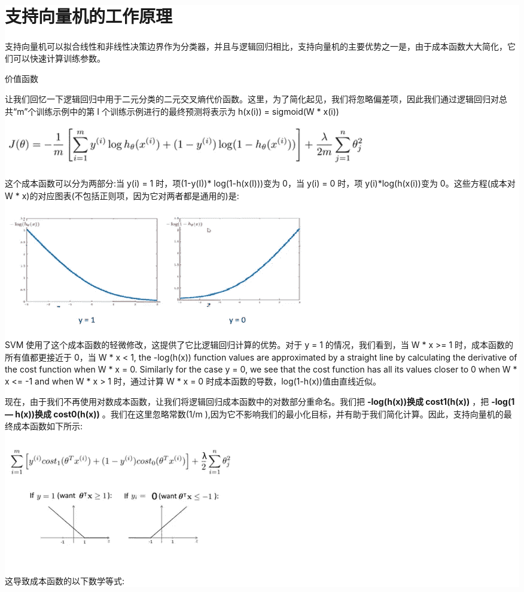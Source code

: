 # 支持向量机的工作原理

支持向量机可以拟合线性和非线性决策边界作为分类器，并且与逻辑回归相比，支持向量机的主要优势之一是，由于成本函数大大简化，它们可以快速计算训练参数。

价值函数

让我们回忆一下逻辑回归中用于二元分类的二元交叉熵代价函数。这里，为了简化起见，我们将忽略偏差项，因此我们通过逻辑回归对总共“m”个训练示例中的第 I 个训练示例进行的最终预测将表示为 h(x(i)) = sigmoid(W * x(i))

![](img/c084bdcff957ed738d2e4dcef6829219.png)

这个成本函数可以分为两部分:当 y(i) = 1 时，项(1-y(I))* log(1-h(x(I)))变为 0，当 y(i) = 0 时，项 y(i)*log(h(x(i))变为 0。这些方程(成本对 W * x)的对应图表(不包括正则项，因为它对两者都是通用的)是:

![](img/dde32255322ecb3d95a3fe73e9c7ba65.png)

SVM 使用了这个成本函数的轻微修改，这提供了它比逻辑回归计算的优势。对于 y = 1 的情况，我们看到，当 W * x >= 1 时，成本函数的所有值都更接近于 0，当 W * x < 1, the -log(h(x)) function values are approximated by a straight line by calculating the derivative of the cost function when W * x = 0\. Similarly for the case y = 0, we see that the cost function has all its values closer to 0 when W * x <= -1 and when W * x > 1 时，通过计算 W * x = 0 时成本函数的导数，log(1-h(x))值由直线近似。

现在，由于我们不再使用对数成本函数，让我们将逻辑回归成本函数中的对数部分重命名。我们把 **-log(h(x))换成 cost1(h(x))** ，把 **-log(1 — h(x))换成 cost0(h(x))** 。我们在这里忽略常数(1/m ),因为它不影响我们的最小化目标，并有助于我们简化计算。因此，支持向量机的最终成本函数如下所示:

![](img/8ee90d7435e4700c90bc879dd637251d.png)

这导致成本函数的以下数学等式:
